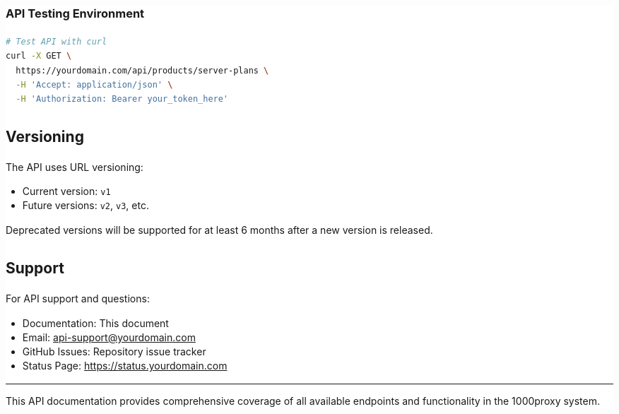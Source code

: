### API Testing Environment

```bash
# Test API with curl
curl -X GET \
  https://yourdomain.com/api/products/server-plans \
  -H 'Accept: application/json' \
  -H 'Authorization: Bearer your_token_here'
```

## Versioning

The API uses URL versioning:
- Current version: `v1`
- Future versions: `v2`, `v3`, etc.

Deprecated versions will be supported for at least 6 months after a new version is released.

## Support

For API support and questions:
- Documentation: This document
- Email: api-support@yourdomain.com
- GitHub Issues: Repository issue tracker
- Status Page: https://status.yourdomain.com

---

This API documentation provides comprehensive coverage of all available endpoints and functionality in the 1000proxy system.
